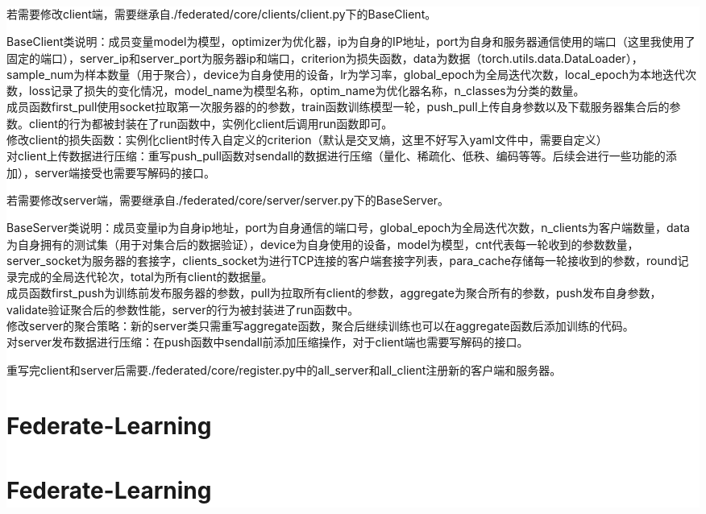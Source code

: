 若需要修改client端，需要继承自./federated/core/clients/client.py下的BaseClient。

BaseClient类说明：成员变量model为模型，optimizer为优化器，ip为自身的IP地址，port为自身和服务器通信使用的端口（这里我使用了固定的端口），server_ip和server_port为服务器ip和端口，criterion为损失函数，data为数据（torch.utils.data.DataLoader），sample_num为样本数量（用于聚合），device为自身使用的设备，lr为学习率，global_epoch为全局迭代次数，local_epoch为本地迭代次数，loss记录了损失的变化情况，model_name为模型名称，optim_name为优化器名称，n_classes为分类的数量。\
成员函数first_pull使用socket拉取第一次服务器的的参数，train函数训练模型一轮，push_pull上传自身参数以及下载服务器集合后的参数。client的行为都被封装在了run函数中，实例化client后调用run函数即可。\
修改client的损失函数：实例化client时传入自定义的criterion（默认是交叉熵，这里不好写入yaml文件中，需要自定义）\
对client上传数据进行压缩：重写push_pull函数对sendall的数据进行压缩（量化、稀疏化、低秩、编码等等。后续会进行一些功能的添加），server端接受也需要写解码的接口。

若需要修改server端，需要继承自./federated/core/server/server.py下的BaseServer。

BaseServer类说明：成员变量ip为自身ip地址，port为自身通信的端口号，global_epoch为全局迭代次数，n_clients为客户端数量，data为自身拥有的测试集（用于对集合后的数据验证），device为自身使用的设备，model为模型，cnt代表每一轮收到的参数数量，server_socket为服务器的套接字，clients_socket为进行TCP连接的客户端套接字列表，para_cache存储每一轮接收到的参数，round记录完成的全局迭代轮次，total为所有client的数据量。\
成员函数first_push为训练前发布服务器的参数，pull为拉取所有client的参数，aggregate为聚合所有的参数，push发布自身参数，validate验证聚合后的参数性能，server的行为被封装进了run函数中。\
修改server的聚合策略：新的server类只需重写aggregate函数，聚合后继续训练也可以在aggregate函数后添加训练的代码。\
对server发布数据进行压缩：在push函数中sendall前添加压缩操作，对于client端也需要写解码的接口。

重写完client和server后需要./federated/core/register.py中的all_server和all_client注册新的客户端和服务器。
# Federate-Learning
# Federate-Learning
